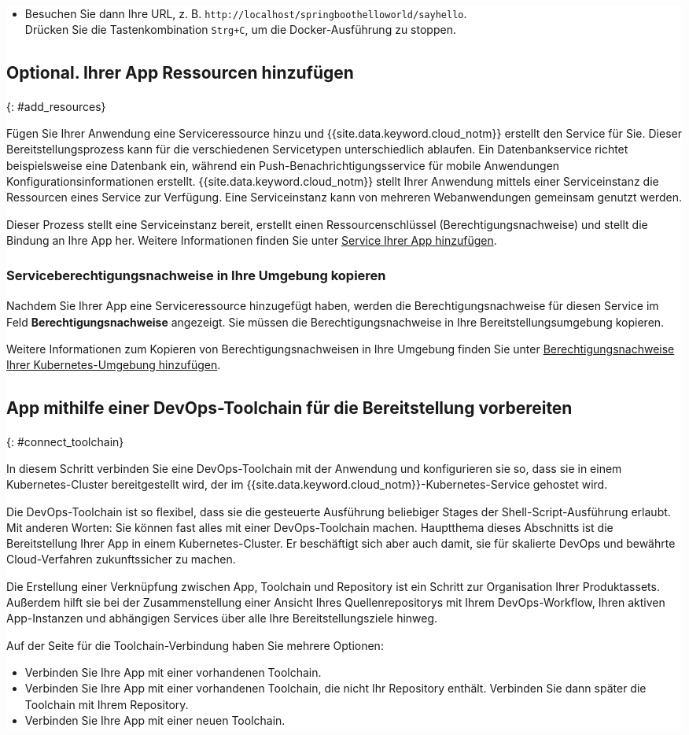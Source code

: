 * Besuchen Sie dann Ihre URL, z. B. `http://localhost/springboothelloworld/sayhello`.   
Drücken Sie die Tastenkombination `Strg+C`, um die Docker-Ausführung zu stoppen.

## Optional. Ihrer App Ressourcen hinzufügen
{: #add_resources}

Fügen Sie Ihrer Anwendung eine Serviceressource hinzu und {{site.data.keyword.cloud_notm}} erstellt den Service für Sie. Dieser Bereitstellungsprozess kann für die verschiedenen Servicetypen unterschiedlich ablaufen. Ein Datenbankservice richtet beispielsweise eine Datenbank ein, während ein Push-Benachrichtigungsservice für mobile Anwendungen Konfigurationsinformationen erstellt. {{site.data.keyword.cloud_notm}} stellt Ihrer Anwendung mittels einer Serviceinstanz die Ressourcen eines Service zur Verfügung. Eine Serviceinstanz kann von mehreren Webanwendungen gemeinsam
genutzt werden.

Dieser Prozess stellt eine Serviceinstanz bereit, erstellt einen Ressourcenschlüssel (Berechtigungsnachweise) und stellt die Bindung an Ihre App her. Weitere Informationen finden Sie unter [Service Ihrer App hinzufügen](/docs/apps/reqnsi.html).

### Serviceberechtigungsnachweise in Ihre Umgebung kopieren

Nachdem Sie Ihrer App eine Serviceressource hinzugefügt haben, werden die Berechtigungsnachweise für diesen Service im Feld **Berechtigungsnachweise** angezeigt. Sie müssen die Berechtigungsnachweise in Ihre Bereitstellungsumgebung kopieren.

Weitere Informationen zum Kopieren von Berechtigungsnachweisen in Ihre Umgebung finden Sie unter [Berechtigungsnachweise Ihrer Kubernetes-Umgebung hinzufügen](/docs/apps/creds_kube.html).


## App mithilfe einer DevOps-Toolchain für die Bereitstellung vorbereiten
{: #connect_toolchain}

In diesem Schritt verbinden Sie eine DevOps-Toolchain mit der Anwendung und konfigurieren sie so, dass sie in einem Kubernetes-Cluster bereitgestellt wird, der im {{site.data.keyword.cloud_notm}}-Kubernetes-Service gehostet wird.

Die DevOps-Toolchain ist so flexibel, dass sie die gesteuerte Ausführung beliebiger Stages der Shell-Script-Ausführung erlaubt. Mit anderen Worten: Sie können fast alles mit einer DevOps-Toolchain machen. Hauptthema dieses Abschnitts ist die Bereitstellung Ihrer App in einem Kubernetes-Cluster. Er beschäftigt sich aber auch damit, sie für skalierte DevOps und bewährte Cloud-Verfahren zukunftssicher zu machen.

Die Erstellung einer Verknüpfung zwischen App, Toolchain und Repository ist ein Schritt zur Organisation Ihrer Produktassets. Außerdem hilft sie bei der Zusammenstellung einer Ansicht Ihres Quellenrepositorys mit Ihrem DevOps-Workflow, Ihren aktiven App-Instanzen und abhängigen Services über alle Ihre Bereitstellungsziele hinweg.

Auf der Seite für die Toolchain-Verbindung haben Sie mehrere Optionen:

* Verbinden Sie Ihre App mit einer vorhandenen Toolchain.
* Verbinden Sie Ihre App mit einer vorhandenen Toolchain, die nicht Ihr Repository enthält. Verbinden Sie dann später die Toolchain mit Ihrem Repository.
* Verbinden Sie Ihre App mit einer neuen Toolchain.
